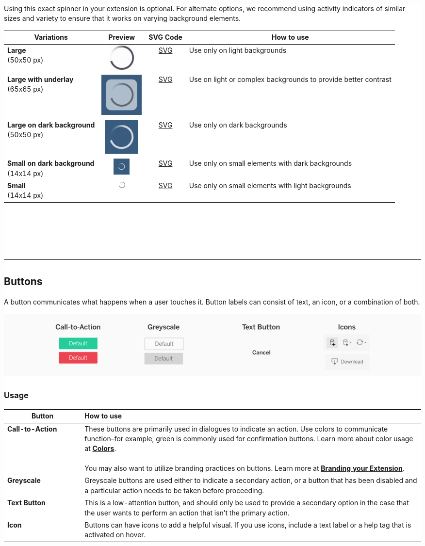 Using this exact spinner in your extension is optional. For alternate options, we recommend using activity indicators of similar sizes and variety to ensure that it works on varying background elements.

| Variations | Preview | SVG Code | How to use |
|---------------------|:---------:|:---:|---|
| **Large**<br>(50x50 px) | ![large gif](imgs/gifs/3-Large.gif) | [SVG](xml/large.xml) | Use only on light backgrounds <br> |
| **Large with underlay**<br>(65x65 px) | ![large with underlay gif](imgs/gifs/3-Large_with_Underlay.gif) | [SVG](xml/large-with-underlay.xml) | Use on light or complex backgrounds to provide better contrast |
| **Large on dark background**<br>(50x50 px) | ![large on dark background gif](imgs/gifs/3-Large_on_Dark_Background.gif) | [SVG](xml/large-on-dark-background.xml) | Use only on dark backgrounds |
| **Small on dark background**<br>(14x14 px) | ![small on dark background gif](imgs/gifs/3-Small_on_Dark_Background.gif) | [SVG](xml/small-on-dark-background.xml) | Use only on small elements with dark backgrounds |
| **Small**<br>(14x14 px) | ![small gif](imgs/gifs/3-Small.gif) | [SVG](xml/small.xml) | Use only on small elements with light backgrounds


&nbsp;

&nbsp;

&nbsp;

---

## Buttons
A button communicates what happens when a user touches it. Button labels can consist of text, an icon, or a combination of both.

![buttons](imgs/3-buttons-cover.png)

### Usage

| Button | How to use |
|----|:-----|
| **Call-to-Action  &nbsp; &nbsp; &nbsp; &nbsp; &nbsp; &nbsp; &nbsp; &nbsp; &nbsp; &nbsp; &nbsp; &nbsp; &nbsp; &nbsp; &nbsp; &nbsp; &nbsp; &nbsp; &nbsp; &nbsp; &nbsp; &nbsp; &nbsp; &nbsp;**  | These buttons are primarily used in dialogues to indicate an action. Use colors to communicate function–for example, green is commonly used for confirmation buttons. Learn more about color usage at **[Colors](../Style_Guidelines/ux_color.md)**.<br><br>You may also want to utilize branding practices on buttons. Learn more at **[Branding your Extension](../Style_Guidelines/ux_branding.md)**. |
| **Greyscale** | Greyscale buttons are used either to indicate a secondary action, or a button that has been disabled and a particular action needs to be taken before proceeding. |
| **Text Button &nbsp; &nbsp; &nbsp; &nbsp; &nbsp; &nbsp;** | This is a low-attention button, and should only be used to provide a secondary option in the case that the user wants to perform an action that isn’t the primary action. |
| **Icon** | Buttons can have icons to add a helpful visual. If you use icons, include a text label or a help tag that is activated on hover. |
